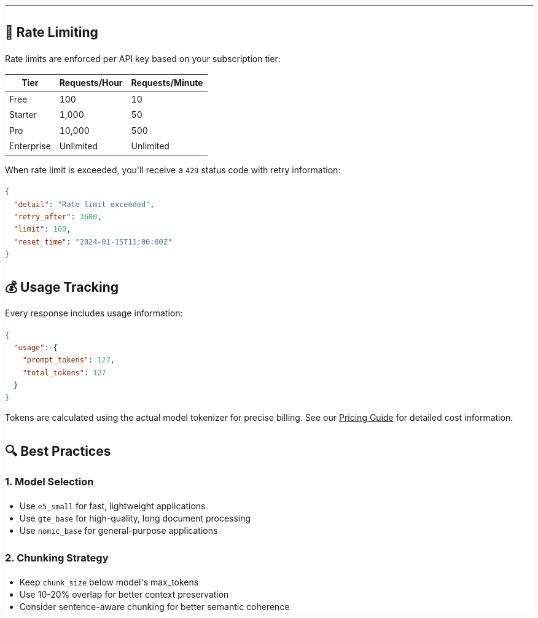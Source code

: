 
---

## 🚨 Rate Limiting

Rate limits are enforced per API key based on your subscription tier:

| Tier | Requests/Hour | Requests/Minute |
|------|---------------|-----------------|
| Free | 100 | 10 |
| Starter | 1,000 | 50 |
| Pro | 10,000 | 500 |
| Enterprise | Unlimited | Unlimited |

When rate limit is exceeded, you'll receive a `429` status code with retry information:

```json
{
  "detail": "Rate limit exceeded",
  "retry_after": 3600,
  "limit": 100,
  "reset_time": "2024-01-15T11:00:00Z"
}
```

## 💰 Usage Tracking

Every response includes usage information:

```json
{
  "usage": {
    "prompt_tokens": 127,
    "total_tokens": 127
  }
}
```

Tokens are calculated using the actual model tokenizer for precise billing. See our [Pricing Guide](./pricing.md) for detailed cost information.

## 🔍 Best Practices

### 1. Model Selection
- Use `e5_small` for fast, lightweight applications
- Use `gte_base` for high-quality, long document processing
- Use `nomic_base` for general-purpose applications

### 2. Chunking Strategy
- Keep `chunk_size` below model's max_tokens
- Use 10-20% overlap for better context preservation
- Consider sentence-aware chunking for better semantic coherence
